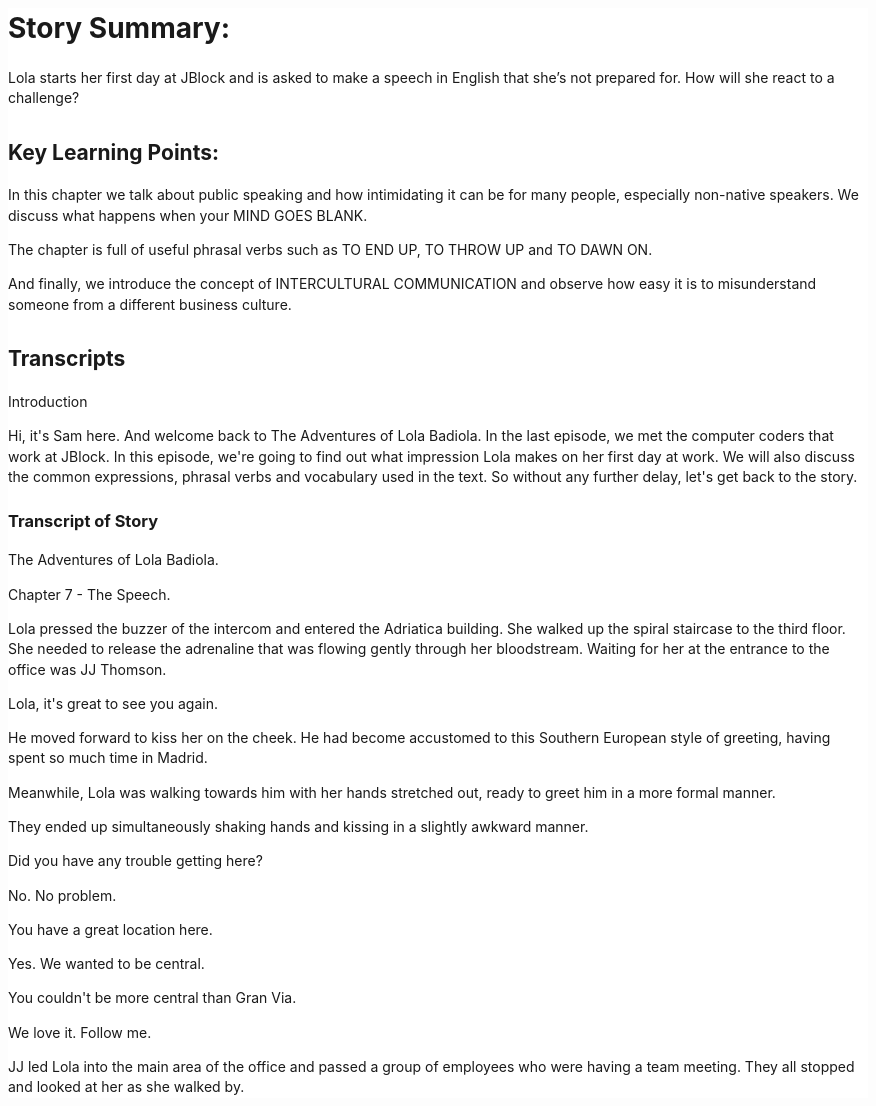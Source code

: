# Story Summary:
Lola starts her first day at JBlock and is asked to make a speech in English that she’s not prepared for. How will she react to a challenge?

## Key Learning Points:

In this chapter we talk about public speaking and how intimidating it can be for many people, especially non-native speakers. We discuss what happens when your MIND GOES BLANK.

The chapter is full of useful phrasal verbs such as TO END UP, TO THROW UP and TO DAWN ON.

And finally, we introduce the concept of INTERCULTURAL COMMUNICATION and observe how easy it is to misunderstand someone from a different business culture.

## Transcripts

Introduction

Hi, it's Sam here. And welcome back to The Adventures of Lola Badiola. In the last episode, we met the computer coders that work at JBlock. In this episode, we're going to find out what impression Lola makes on her first day at work. We will also discuss the common expressions, phrasal verbs and vocabulary used in the text. So without any further delay, let's get back to the story.

### Transcript of Story

The Adventures of Lola Badiola.

Chapter 7 - The Speech.

Lola pressed the buzzer of the intercom and entered the Adriatica building. She walked up the spiral staircase to the third floor. She needed to release the adrenaline that was flowing gently through her bloodstream. Waiting for her at the entrance to the office was JJ Thomson.

Lola, it's great to see you again.

He moved forward to kiss her on the cheek. He had become accustomed to this Southern European style of greeting, having spent so much time in Madrid.

Meanwhile, Lola was walking towards him with her hands stretched out, ready to greet him in a more formal manner.

They ended up simultaneously shaking hands and kissing in a slightly awkward manner.

Did you have any trouble getting here?

No. No problem.

You have a great location here.

Yes. We wanted to be central.

You couldn't be more central than Gran Via.

We love it. Follow me.

JJ led Lola into the main area of the office and passed a group of employees who were having a team meeting. They all stopped and looked at her as she walked by.
